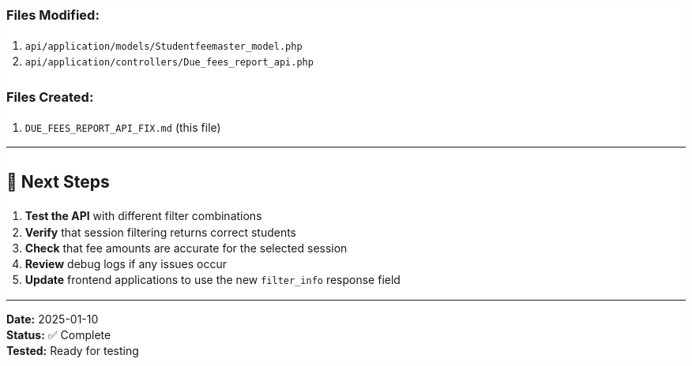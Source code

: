 ### Files Modified:
1. `api/application/models/Studentfeemaster_model.php`
2. `api/application/controllers/Due_fees_report_api.php`

### Files Created:
1. `DUE_FEES_REPORT_API_FIX.md` (this file)

---

## 🎯 Next Steps

1. **Test the API** with different filter combinations
2. **Verify** that session filtering returns correct students
3. **Check** that fee amounts are accurate for the selected session
4. **Review** debug logs if any issues occur
5. **Update** frontend applications to use the new `filter_info` response field

---

**Date:** 2025-01-10  
**Status:** ✅ Complete  
**Tested:** Ready for testing

